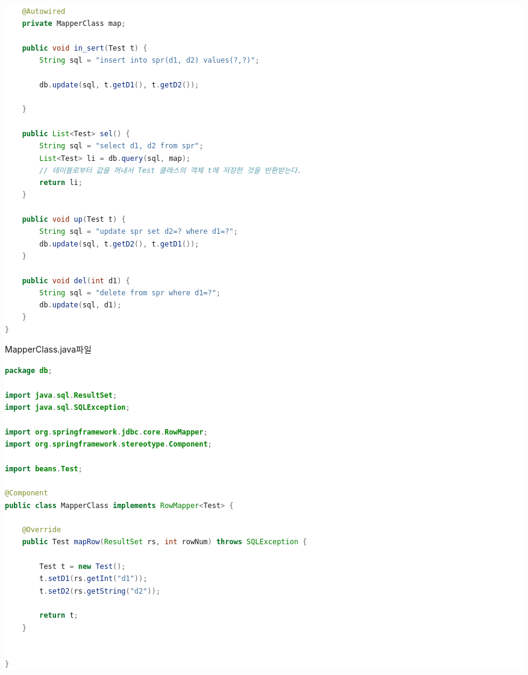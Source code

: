 ```java
	@Autowired
	private MapperClass map;
	
	public void in_sert(Test t) {
		String sql = "insert into spr(d1, d2) values(?,?)";
		
		db.update(sql, t.getD1(), t.getD2());
		
	}
	
	public List<Test> sel() {
		String sql = "select d1, d2 from spr";
		List<Test> li = db.query(sql, map);
		// 테이블로부터 값을 꺼내서 Test 클래스의 객체 t에 저장한 것을 반환받는다.
		return li;
	}
	
	public void up(Test t) {
		String sql = "update spr set d2=? where d1=?";
		db.update(sql, t.getD2(), t.getD1());
	}
	
	public void del(int d1) {
		String sql = "delete from spr where d1=?";
		db.update(sql, d1);
	}
}
```

MapperClass.java파일

```java
package db;

import java.sql.ResultSet;
import java.sql.SQLException;

import org.springframework.jdbc.core.RowMapper;
import org.springframework.stereotype.Component;

import beans.Test;

@Component
public class MapperClass implements RowMapper<Test> {

	@Override
	public Test mapRow(ResultSet rs, int rowNum) throws SQLException {
		
		Test t = new Test();
		t.setD1(rs.getInt("d1"));
		t.setD2(rs.getString("d2"));
		
		return t;
	}
	

}
```
